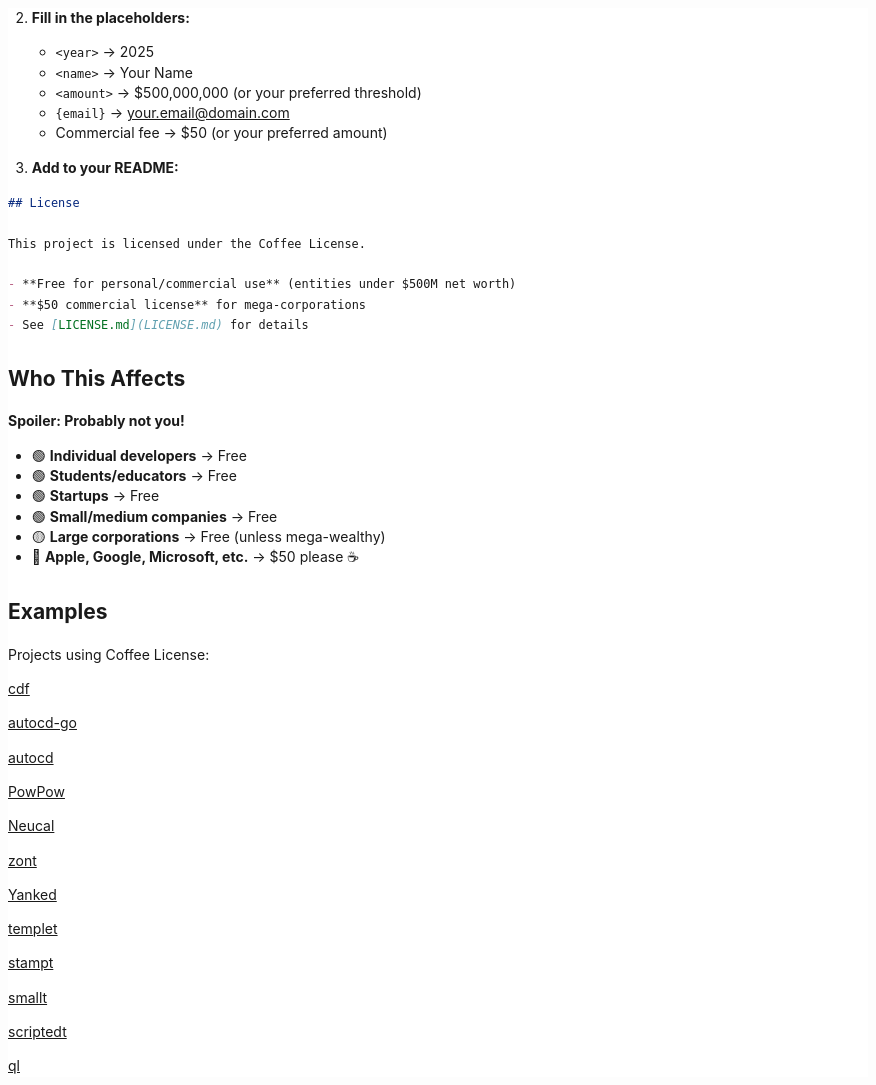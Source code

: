 2. **Fill in the placeholders:**
   - `<year>` → 2025
   - `<name>` → Your Name  
   - `<amount>` → $500,000,000 (or your preferred threshold)
   - `{email}` → your.email@domain.com
   - Commercial fee → $50 (or your preferred amount)

3. **Add to your README:**

```markdown
## License

This project is licensed under the Coffee License.

- **Free for personal/commercial use** (entities under $500M net worth)
- **$50 commercial license** for mega-corporations
- See [LICENSE.md](LICENSE.md) for details
```

## Who This Affects

**Spoiler: Probably not you!**

- 🟢 **Individual developers** → Free
- 🟢 **Students/educators** → Free  
- 🟢 **Startups** → Free
- 🟢 **Small/medium companies** → Free
- 🟡 **Large corporations** → Free (unless mega-wealthy)
- 🔴 **Apple, Google, Microsoft, etc.** → $50 please ☕

## Examples

Projects using Coffee License:

[cdf](https://github.com/codinganovel/cdf)

[autocd-go](https://github.com/codinganovel/autocd-go)

[autocd](https://github.com/codinganovel/autocd)

[PowPow](https://github.com/codinganovel/PowPow)

[Neucal](https://github.com/codinganovel/neucal)

[zont](https://github.com/codinganovel/zont)

[Yanked](https://github.com/codinganovel/yanked)

[templet](https://github.com/codinganovel/templet)

[stampt](https://github.com/codinganovel/stampt)

[smallt](https://github.com/codinganovel/smallt)

[scriptedt](https://github.com/codinganovel/scriptedt)

[ql](https://github.com/codinganovel/ql)
